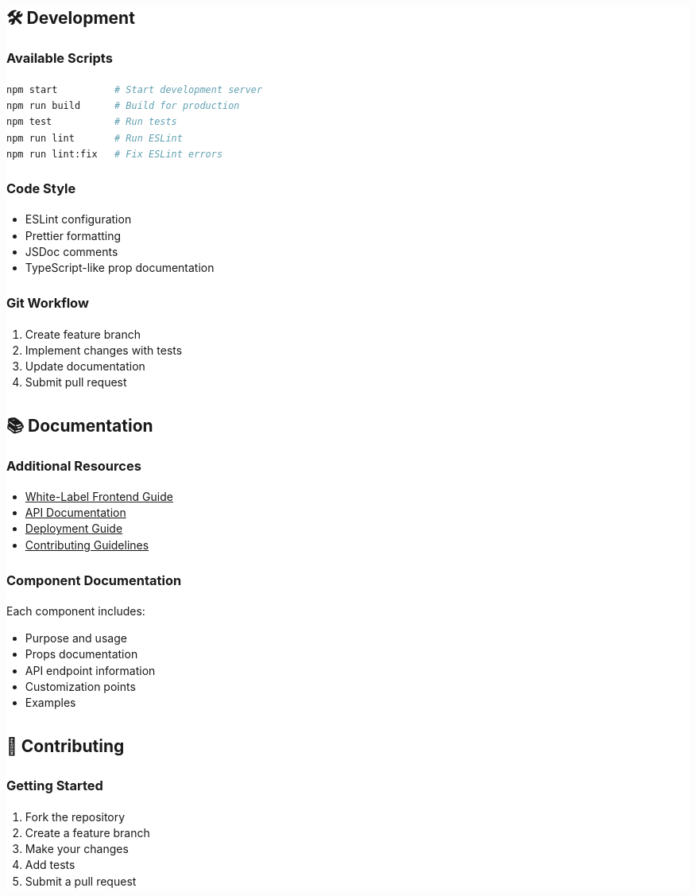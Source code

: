 ## 🛠️ Development

### Available Scripts
```bash
npm start          # Start development server
npm run build      # Build for production
npm test           # Run tests
npm run lint       # Run ESLint
npm run lint:fix   # Fix ESLint errors
```

### Code Style
- ESLint configuration
- Prettier formatting
- JSDoc comments
- TypeScript-like prop documentation

### Git Workflow
1. Create feature branch
2. Implement changes with tests
3. Update documentation
4. Submit pull request

## 📚 Documentation

### Additional Resources
- [White-Label Frontend Guide](./WHITE_LABEL_FRONTEND_GUIDE.md)
- [API Documentation](../backend/README.md)
- [Deployment Guide](../docs/DEPLOYMENT.md)
- [Contributing Guidelines](../CONTRIBUTING.md)

### Component Documentation
Each component includes:
- Purpose and usage
- Props documentation
- API endpoint information
- Customization points
- Examples

## 🤝 Contributing

### Getting Started
1. Fork the repository
2. Create a feature branch
3. Make your changes
4. Add tests
5. Submit a pull request
